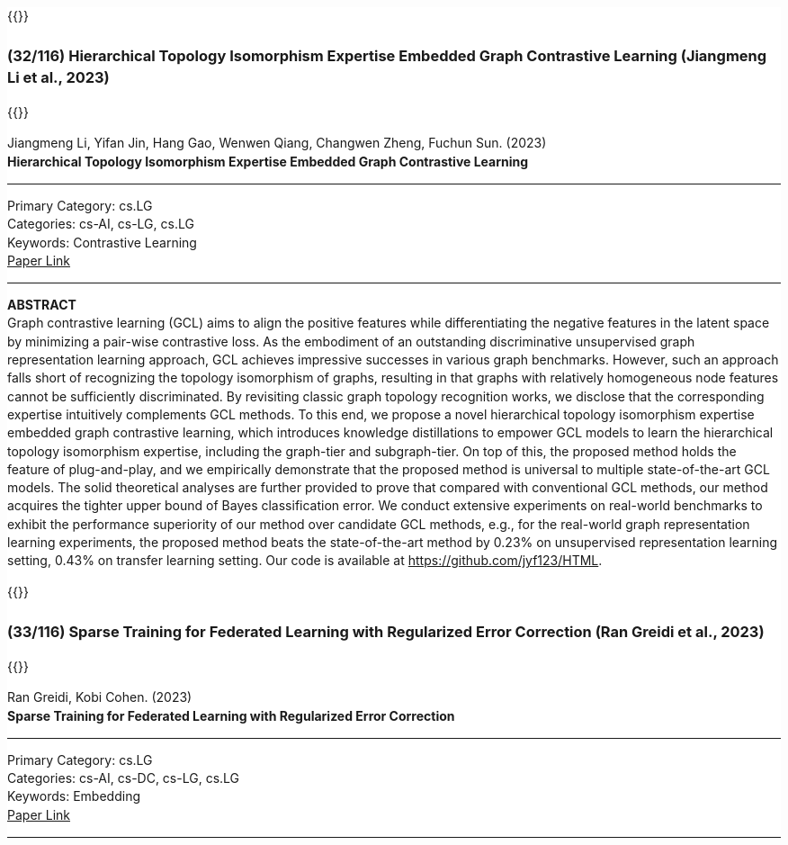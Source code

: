 {{</citation>}}


### (32/116) Hierarchical Topology Isomorphism Expertise Embedded Graph Contrastive Learning (Jiangmeng Li et al., 2023)

{{<citation>}}

Jiangmeng Li, Yifan Jin, Hang Gao, Wenwen Qiang, Changwen Zheng, Fuchun Sun. (2023)  
**Hierarchical Topology Isomorphism Expertise Embedded Graph Contrastive Learning**  

---
Primary Category: cs.LG  
Categories: cs-AI, cs-LG, cs.LG  
Keywords: Contrastive Learning  
[Paper Link](http://arxiv.org/abs/2312.14222v2)  

---


**ABSTRACT**  
Graph contrastive learning (GCL) aims to align the positive features while differentiating the negative features in the latent space by minimizing a pair-wise contrastive loss. As the embodiment of an outstanding discriminative unsupervised graph representation learning approach, GCL achieves impressive successes in various graph benchmarks. However, such an approach falls short of recognizing the topology isomorphism of graphs, resulting in that graphs with relatively homogeneous node features cannot be sufficiently discriminated. By revisiting classic graph topology recognition works, we disclose that the corresponding expertise intuitively complements GCL methods. To this end, we propose a novel hierarchical topology isomorphism expertise embedded graph contrastive learning, which introduces knowledge distillations to empower GCL models to learn the hierarchical topology isomorphism expertise, including the graph-tier and subgraph-tier. On top of this, the proposed method holds the feature of plug-and-play, and we empirically demonstrate that the proposed method is universal to multiple state-of-the-art GCL models. The solid theoretical analyses are further provided to prove that compared with conventional GCL methods, our method acquires the tighter upper bound of Bayes classification error. We conduct extensive experiments on real-world benchmarks to exhibit the performance superiority of our method over candidate GCL methods, e.g., for the real-world graph representation learning experiments, the proposed method beats the state-of-the-art method by 0.23% on unsupervised representation learning setting, 0.43% on transfer learning setting. Our code is available at https://github.com/jyf123/HTML.

{{</citation>}}


### (33/116) Sparse Training for Federated Learning with Regularized Error Correction (Ran Greidi et al., 2023)

{{<citation>}}

Ran Greidi, Kobi Cohen. (2023)  
**Sparse Training for Federated Learning with Regularized Error Correction**  

---
Primary Category: cs.LG  
Categories: cs-AI, cs-DC, cs-LG, cs.LG  
Keywords: Embedding  
[Paper Link](http://arxiv.org/abs/2312.13795v1)  

---